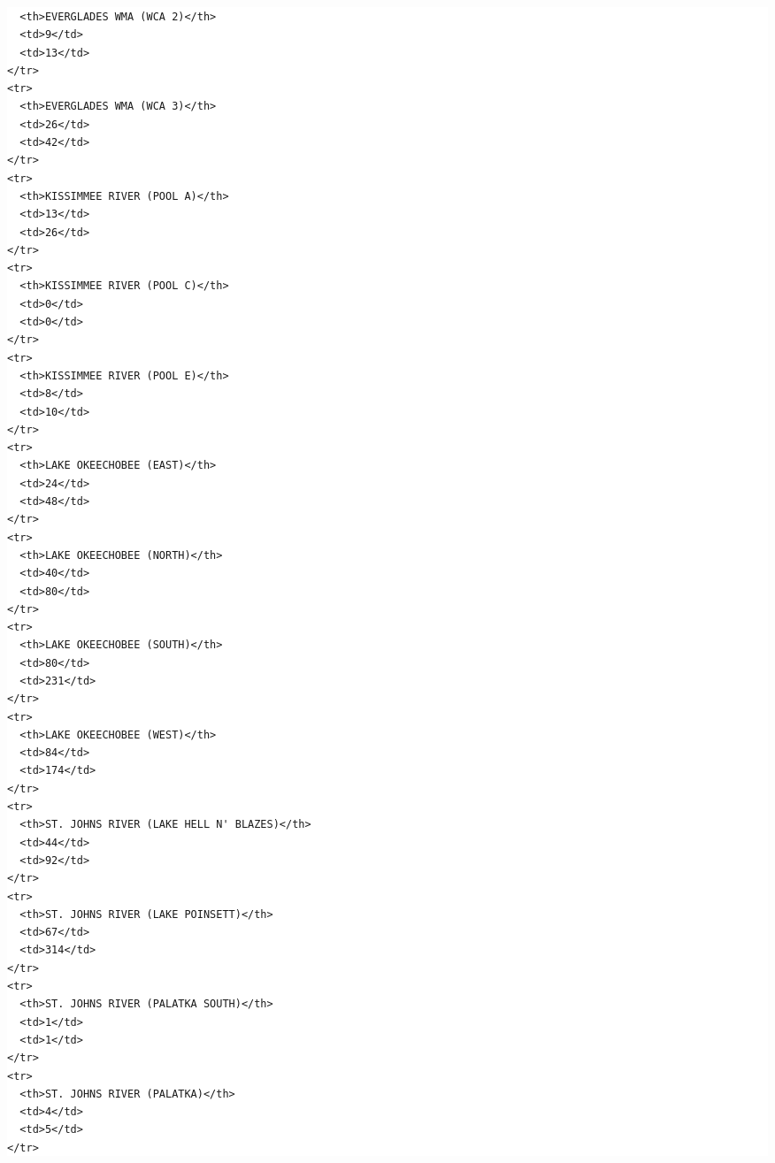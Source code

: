       <th>EVERGLADES WMA (WCA 2)</th>
      <td>9</td>
      <td>13</td>
    </tr>
    <tr>
      <th>EVERGLADES WMA (WCA 3)</th>
      <td>26</td>
      <td>42</td>
    </tr>
    <tr>
      <th>KISSIMMEE RIVER (POOL A)</th>
      <td>13</td>
      <td>26</td>
    </tr>
    <tr>
      <th>KISSIMMEE RIVER (POOL C)</th>
      <td>0</td>
      <td>0</td>
    </tr>
    <tr>
      <th>KISSIMMEE RIVER (POOL E)</th>
      <td>8</td>
      <td>10</td>
    </tr>
    <tr>
      <th>LAKE OKEECHOBEE (EAST)</th>
      <td>24</td>
      <td>48</td>
    </tr>
    <tr>
      <th>LAKE OKEECHOBEE (NORTH)</th>
      <td>40</td>
      <td>80</td>
    </tr>
    <tr>
      <th>LAKE OKEECHOBEE (SOUTH)</th>
      <td>80</td>
      <td>231</td>
    </tr>
    <tr>
      <th>LAKE OKEECHOBEE (WEST)</th>
      <td>84</td>
      <td>174</td>
    </tr>
    <tr>
      <th>ST. JOHNS RIVER (LAKE HELL N' BLAZES)</th>
      <td>44</td>
      <td>92</td>
    </tr>
    <tr>
      <th>ST. JOHNS RIVER (LAKE POINSETT)</th>
      <td>67</td>
      <td>314</td>
    </tr>
    <tr>
      <th>ST. JOHNS RIVER (PALATKA SOUTH)</th>
      <td>1</td>
      <td>1</td>
    </tr>
    <tr>
      <th>ST. JOHNS RIVER (PALATKA)</th>
      <td>4</td>
      <td>5</td>
    </tr>